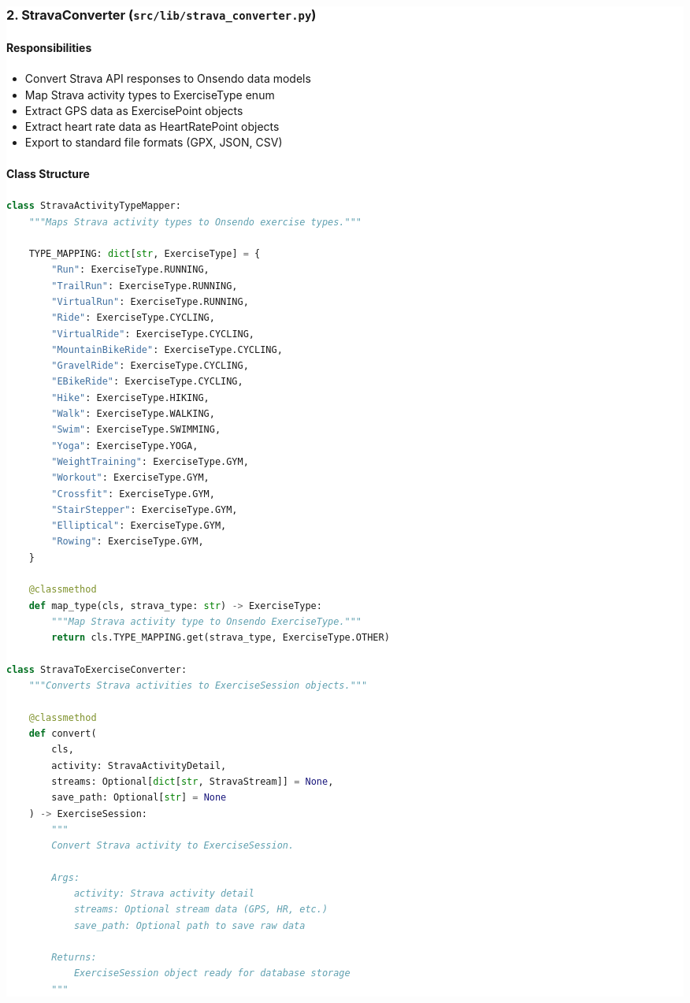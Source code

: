 
### 2. StravaConverter (`src/lib/strava_converter.py`)

#### Responsibilities

- Convert Strava API responses to Onsendo data models
- Map Strava activity types to ExerciseType enum
- Extract GPS data as ExercisePoint objects
- Extract heart rate data as HeartRatePoint objects
- Export to standard file formats (GPX, JSON, CSV)

#### Class Structure

```python
class StravaActivityTypeMapper:
    """Maps Strava activity types to Onsendo exercise types."""

    TYPE_MAPPING: dict[str, ExerciseType] = {
        "Run": ExerciseType.RUNNING,
        "TrailRun": ExerciseType.RUNNING,
        "VirtualRun": ExerciseType.RUNNING,
        "Ride": ExerciseType.CYCLING,
        "VirtualRide": ExerciseType.CYCLING,
        "MountainBikeRide": ExerciseType.CYCLING,
        "GravelRide": ExerciseType.CYCLING,
        "EBikeRide": ExerciseType.CYCLING,
        "Hike": ExerciseType.HIKING,
        "Walk": ExerciseType.WALKING,
        "Swim": ExerciseType.SWIMMING,
        "Yoga": ExerciseType.YOGA,
        "WeightTraining": ExerciseType.GYM,
        "Workout": ExerciseType.GYM,
        "Crossfit": ExerciseType.GYM,
        "StairStepper": ExerciseType.GYM,
        "Elliptical": ExerciseType.GYM,
        "Rowing": ExerciseType.GYM,
    }

    @classmethod
    def map_type(cls, strava_type: str) -> ExerciseType:
        """Map Strava activity type to Onsendo ExerciseType."""
        return cls.TYPE_MAPPING.get(strava_type, ExerciseType.OTHER)

class StravaToExerciseConverter:
    """Converts Strava activities to ExerciseSession objects."""

    @classmethod
    def convert(
        cls,
        activity: StravaActivityDetail,
        streams: Optional[dict[str, StravaStream]] = None,
        save_path: Optional[str] = None
    ) -> ExerciseSession:
        """
        Convert Strava activity to ExerciseSession.

        Args:
            activity: Strava activity detail
            streams: Optional stream data (GPS, HR, etc.)
            save_path: Optional path to save raw data

        Returns:
            ExerciseSession object ready for database storage
        """
```